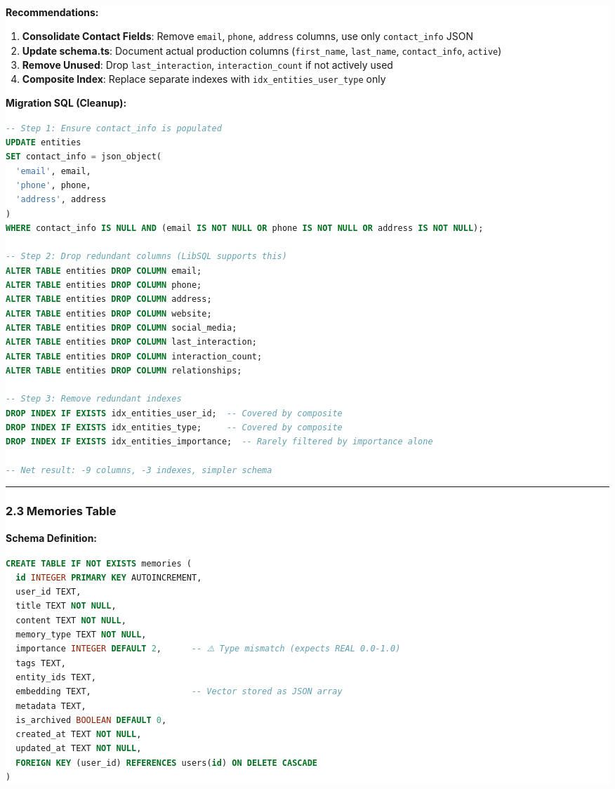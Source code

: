 **Recommendations:**
1. **Consolidate Contact Fields**: Remove `email`, `phone`, `address` columns, use only `contact_info` JSON
2. **Update schema.ts**: Document actual production columns (`first_name`, `last_name`, `contact_info`, `active`)
3. **Remove Unused**: Drop `last_interaction`, `interaction_count` if not actively used
4. **Composite Index**: Replace separate indexes with `idx_entities_user_type` only

**Migration SQL (Cleanup):**
```sql
-- Step 1: Ensure contact_info is populated
UPDATE entities
SET contact_info = json_object(
  'email', email,
  'phone', phone,
  'address', address
)
WHERE contact_info IS NULL AND (email IS NOT NULL OR phone IS NOT NULL OR address IS NOT NULL);

-- Step 2: Drop redundant columns (LibSQL supports this)
ALTER TABLE entities DROP COLUMN email;
ALTER TABLE entities DROP COLUMN phone;
ALTER TABLE entities DROP COLUMN address;
ALTER TABLE entities DROP COLUMN website;
ALTER TABLE entities DROP COLUMN social_media;
ALTER TABLE entities DROP COLUMN last_interaction;
ALTER TABLE entities DROP COLUMN interaction_count;
ALTER TABLE entities DROP COLUMN relationships;

-- Step 3: Remove redundant indexes
DROP INDEX IF EXISTS idx_entities_user_id;  -- Covered by composite
DROP INDEX IF EXISTS idx_entities_type;     -- Covered by composite
DROP INDEX IF EXISTS idx_entities_importance;  -- Rarely filtered by importance alone

-- Net result: -9 columns, -3 indexes, simpler schema
```

---

### 2.3 Memories Table

**Schema Definition:**
```sql
CREATE TABLE IF NOT EXISTS memories (
  id INTEGER PRIMARY KEY AUTOINCREMENT,
  user_id TEXT,
  title TEXT NOT NULL,
  content TEXT NOT NULL,
  memory_type TEXT NOT NULL,
  importance INTEGER DEFAULT 2,      -- ⚠️ Type mismatch (expects REAL 0.0-1.0)
  tags TEXT,
  entity_ids TEXT,
  embedding TEXT,                    -- Vector stored as JSON array
  metadata TEXT,
  is_archived BOOLEAN DEFAULT 0,
  created_at TEXT NOT NULL,
  updated_at TEXT NOT NULL,
  FOREIGN KEY (user_id) REFERENCES users(id) ON DELETE CASCADE
)
```
